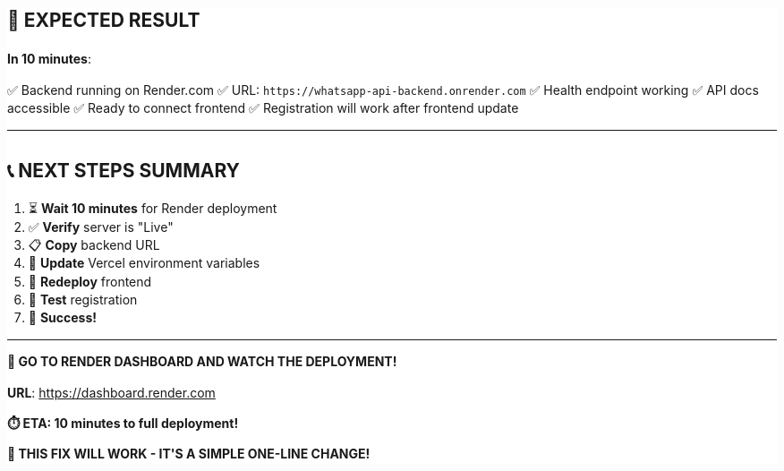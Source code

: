 ## 🎉 EXPECTED RESULT

**In 10 minutes**:

✅ Backend running on Render.com
✅ URL: `https://whatsapp-api-backend.onrender.com`
✅ Health endpoint working
✅ API docs accessible
✅ Ready to connect frontend
✅ Registration will work after frontend update

---

## 📞 NEXT STEPS SUMMARY

1. ⏳ **Wait 10 minutes** for Render deployment
2. ✅ **Verify** server is "Live"
3. 📋 **Copy** backend URL
4. 🔧 **Update** Vercel environment variables
5. 🔄 **Redeploy** frontend
6. 🧪 **Test** registration
7. 🎉 **Success!**

---

**🚀 GO TO RENDER DASHBOARD AND WATCH THE DEPLOYMENT!**

**URL**: https://dashboard.render.com

**⏱️ ETA: 10 minutes to full deployment!**

**🎯 THIS FIX WILL WORK - IT'S A SIMPLE ONE-LINE CHANGE!**
